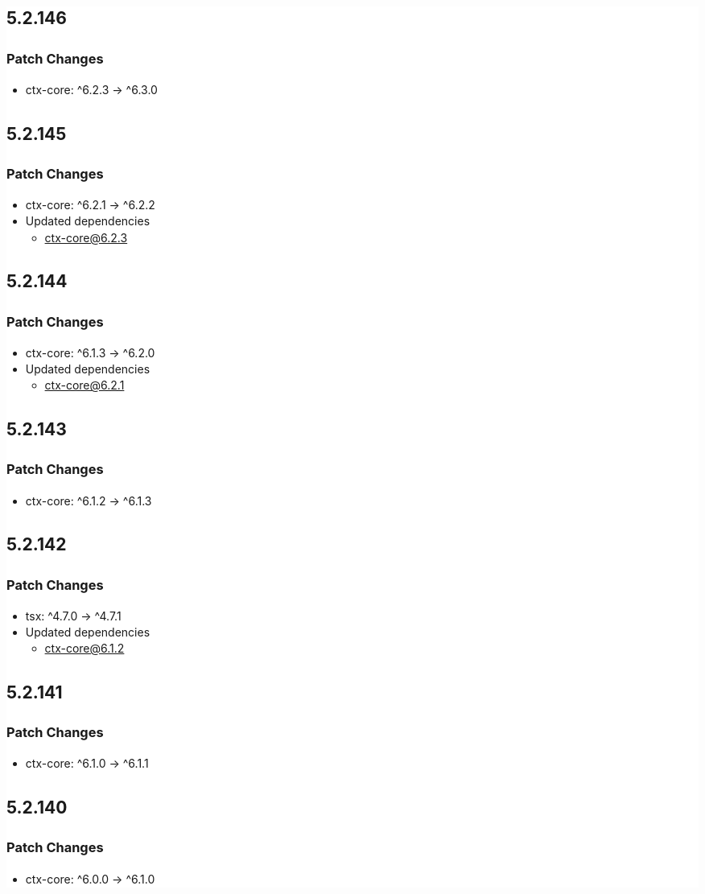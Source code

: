 ## 5.2.146

### Patch Changes

- ctx-core: ^6.2.3 -> ^6.3.0

## 5.2.145

### Patch Changes

- ctx-core: ^6.2.1 -> ^6.2.2
- Updated dependencies
  - ctx-core@6.2.3

## 5.2.144

### Patch Changes

- ctx-core: ^6.1.3 -> ^6.2.0
- Updated dependencies
  - ctx-core@6.2.1

## 5.2.143

### Patch Changes

- ctx-core: ^6.1.2 -> ^6.1.3

## 5.2.142

### Patch Changes

- tsx: ^4.7.0 -> ^4.7.1
- Updated dependencies
  - ctx-core@6.1.2

## 5.2.141

### Patch Changes

- ctx-core: ^6.1.0 -> ^6.1.1

## 5.2.140

### Patch Changes

- ctx-core: ^6.0.0 -> ^6.1.0
